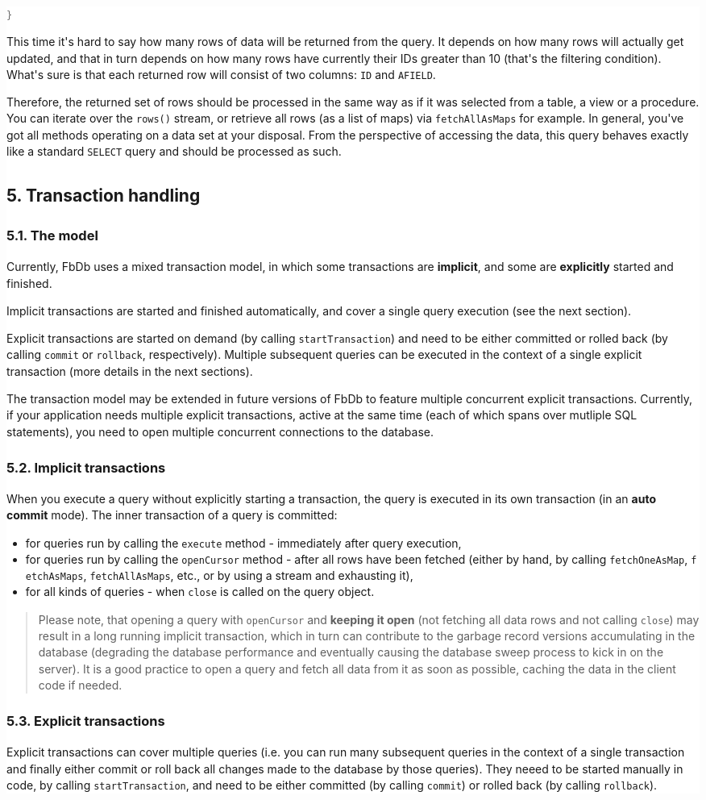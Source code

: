 ```dart
}
```

This time it's hard to say how many rows of data will be returned from the query. It depends on how many rows will actually get updated, and that in turn depends on how many rows have currently their IDs greater than 10 (that's the filtering condition). What's sure is that each returned row will consist of two columns: `ID` and `AFIELD`.

Therefore, the returned set of rows should be processed in the same way as if it was selected from a table, a view or a procedure. You can iterate over the `rows()` stream, or retrieve all rows (as a list of maps) via `fetchAllAsMaps` for example. In general, you've got all methods operating on a data set at your disposal. From the perspective of accessing the data, this query behaves exactly like a standard `SELECT` query and should be processed as such.

##  5. <a name='Transactionhandling'></a>Transaction handling

###  5.1. <a name='Themodel'></a>The model
Currently, FbDb uses a mixed transaction model, in which some transactions are **implicit**, and some are **explicitly** started and finished.

Implicit transactions are started and finished automatically, and cover a single query execution (see the next section).

Explicit transactions are started on demand (by calling `startTransaction`) and need to be either committed or rolled back (by calling `commit` or `rollback`, respectively). Multiple subsequent queries can be executed in the context of a single explicit transaction (more details in the next sections).

The transaction model may be extended in future versions of FbDb to feature multiple concurrent explicit transactions. Currently, if your application needs multiple explicit transactions, active at the same time (each of which spans over mutliple SQL statements), you need to open multiple concurrent connections to the database.

###  5.2. <a name='Implicittransactions'></a>Implicit transactions
When you execute a query without explicitly starting a transaction, the query is executed in its own transaction (in an **auto commit** mode). The inner transaction of a query is committed:
- for queries run by calling the `execute` method - immediately after query execution,
- for queries run by calling the `openCursor` method - after all rows have been fetched (either by hand, by calling `fetchOneAsMap`, `fetchAsMaps`, `fetchAllAsMaps`, etc., or by using a stream and exhausting it),
- for all kinds of queries - when `close` is called on the query object.

>Please note, that opening a query with `openCursor` and **keeping it open** (not fetching all data rows and not calling `close`) may result in a long running implicit transaction, which in turn can contribute to the garbage record versions accumulating in the database (degrading the database performance and eventually causing the database sweep process to kick in on the server). It is a good practice to open a query and fetch all data from it as soon as possible, caching the data in the client code if needed.

###  5.3. <a name='Explicittransactions'></a>Explicit transactions
Explicit transactions can cover multiple queries (i.e. you can run many subsequent queries in the context of a single transaction and finally either commit or roll back all changes made to the database by those queries).
They neeed to be started manually in code, by calling `startTransaction`, and need to be either committed (by calling `commit`) or rolled back (by calling `rollback`).
